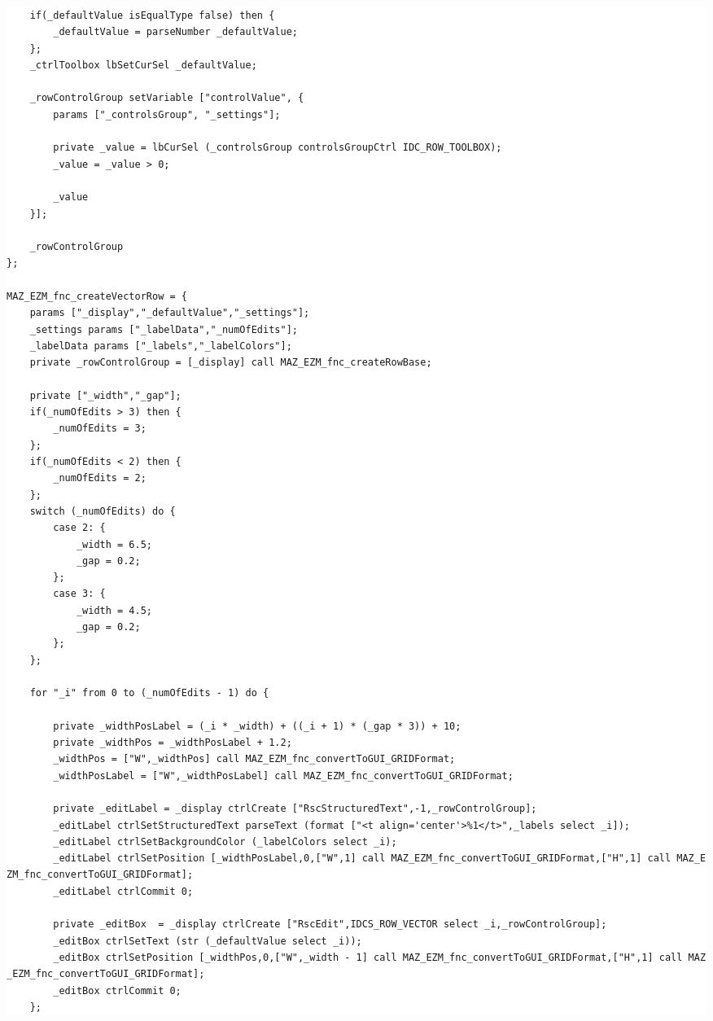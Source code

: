 		if(_defaultValue isEqualType false) then {
			_defaultValue = parseNumber _defaultValue;
		};
		_ctrlToolbox lbSetCurSel _defaultValue;

		_rowControlGroup setVariable ["controlValue", {
			params ["_controlsGroup", "_settings"];

			private _value = lbCurSel (_controlsGroup controlsGroupCtrl IDC_ROW_TOOLBOX);
			_value = _value > 0;

			_value
		}];
		
		_rowControlGroup
	};

	MAZ_EZM_fnc_createVectorRow = {
		params ["_display","_defaultValue","_settings"];
		_settings params ["_labelData","_numOfEdits"];
		_labelData params ["_labels","_labelColors"];
		private _rowControlGroup = [_display] call MAZ_EZM_fnc_createRowBase;

		private ["_width","_gap"];
		if(_numOfEdits > 3) then {
			_numOfEdits = 3;
		};
		if(_numOfEdits < 2) then {
			_numOfEdits = 2;
		};
		switch (_numOfEdits) do {
			case 2: {
				_width = 6.5;
				_gap = 0.2;
			};
			case 3: {
				_width = 4.5;
				_gap = 0.2;
			};
		};

		for "_i" from 0 to (_numOfEdits - 1) do {
			
			private _widthPosLabel = (_i * _width) + ((_i + 1) * (_gap * 3)) + 10;
			private _widthPos = _widthPosLabel + 1.2;
			_widthPos = ["W",_widthPos] call MAZ_EZM_fnc_convertToGUI_GRIDFormat;
			_widthPosLabel = ["W",_widthPosLabel] call MAZ_EZM_fnc_convertToGUI_GRIDFormat;

			private _editLabel = _display ctrlCreate ["RscStructuredText",-1,_rowControlGroup];
			_editLabel ctrlSetStructuredText parseText (format ["<t align='center'>%1</t>",_labels select _i]);
			_editLabel ctrlSetBackgroundColor (_labelColors select _i);
			_editLabel ctrlSetPosition [_widthPosLabel,0,["W",1] call MAZ_EZM_fnc_convertToGUI_GRIDFormat,["H",1] call MAZ_EZM_fnc_convertToGUI_GRIDFormat];
			_editLabel ctrlCommit 0;

			private _editBox  = _display ctrlCreate ["RscEdit",IDCS_ROW_VECTOR select _i,_rowControlGroup];
			_editBox ctrlSetText (str (_defaultValue select _i));
			_editBox ctrlSetPosition [_widthPos,0,["W",_width - 1] call MAZ_EZM_fnc_convertToGUI_GRIDFormat,["H",1] call MAZ_EZM_fnc_convertToGUI_GRIDFormat];
			_editBox ctrlCommit 0;
		};
